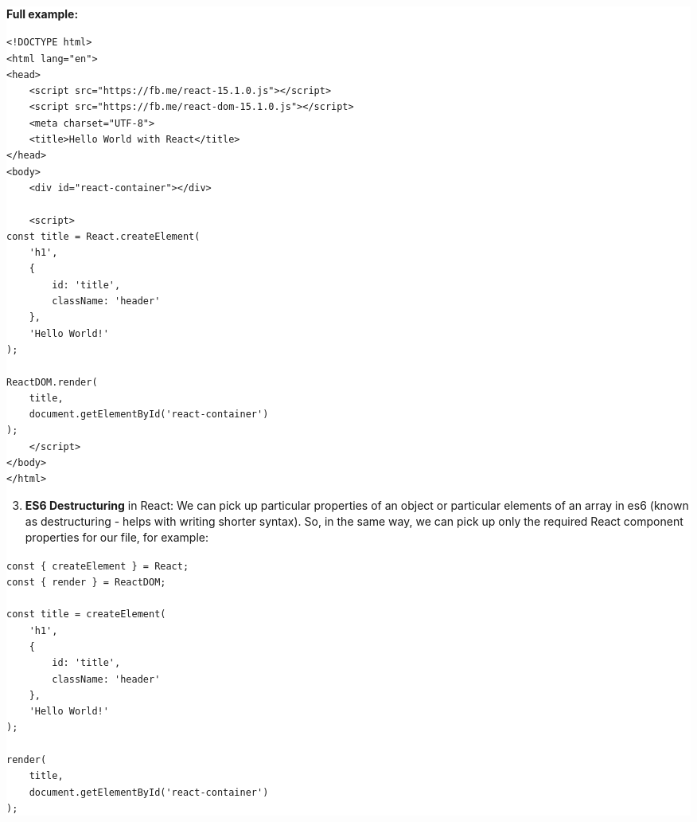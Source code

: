 **Full example:**
```
<!DOCTYPE html>
<html lang="en">
<head>
    <script src="https://fb.me/react-15.1.0.js"></script>
    <script src="https://fb.me/react-dom-15.1.0.js"></script>
    <meta charset="UTF-8">
    <title>Hello World with React</title>
</head>
<body>
    <div id="react-container"></div>
	
    <script>
const title = React.createElement(
	'h1', 
	{
		id: 'title',
		className: 'header'
	}, 
	'Hello World!'
);

ReactDOM.render(
	title, 
	document.getElementById('react-container')
);
	</script>
</body>
</html>
```
3. **ES6 Destructuring** in React:
We can pick up particular properties of an object or particular elements of an array in es6 (known as destructuring - helps with writing shorter syntax). So, in the same way, we can pick up only the required React component properties for our file, for example:
```
const { createElement } = React;
const { render } = ReactDOM;

const title = createElement(
	'h1', 
	{
		id: 'title',
		className: 'header'
	}, 
	'Hello World!'
);

render(
	title, 
	document.getElementById('react-container')
);
```
